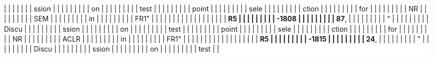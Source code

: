 |       |       |       |       |       |       | ssion |       |
|       |       |       |       |       |       | on    |       |
|       |       |       |       |       |       | test  |       |
|       |       |       |       |       |       | point |       |
|       |       |       |       |       |       | sele  |       |
|       |       |       |       |       |       | ction |       |
|       |       |       |       |       |       | for   |       |
|       |       |       |       |       |       | NR    |       |
|       |       |       |       |       |       | SEM   |       |
|       |       |       |       |       |       | in    |       |
|       |       |       |       |       |       | FR1\" |       |
|       |       |       |       |       |       |       |       |
|       |       |       |       |       |       | **R5  |       |
|       |       |       |       |       |       | -1808 |       |
|       |       |       |       |       |       | 87**, |       |
|       |       |       |       |       |       | \"    |       |
|       |       |       |       |       |       | Discu |       |
|       |       |       |       |       |       | ssion |       |
|       |       |       |       |       |       | on    |       |
|       |       |       |       |       |       | test  |       |
|       |       |       |       |       |       | point |       |
|       |       |       |       |       |       | sele  |       |
|       |       |       |       |       |       | ction |       |
|       |       |       |       |       |       | for   |       |
|       |       |       |       |       |       | NR    |       |
|       |       |       |       |       |       | ACLR  |       |
|       |       |       |       |       |       | in    |       |
|       |       |       |       |       |       | FR1\" |       |
|       |       |       |       |       |       |       |       |
|       |       |       |       |       |       | **R5  |       |
|       |       |       |       |       |       | -1815 |       |
|       |       |       |       |       |       | 24**, |       |
|       |       |       |       |       |       | \"    |       |
|       |       |       |       |       |       | Discu |       |
|       |       |       |       |       |       | ssion |       |
|       |       |       |       |       |       | on    |       |
|       |       |       |       |       |       | test  |       |